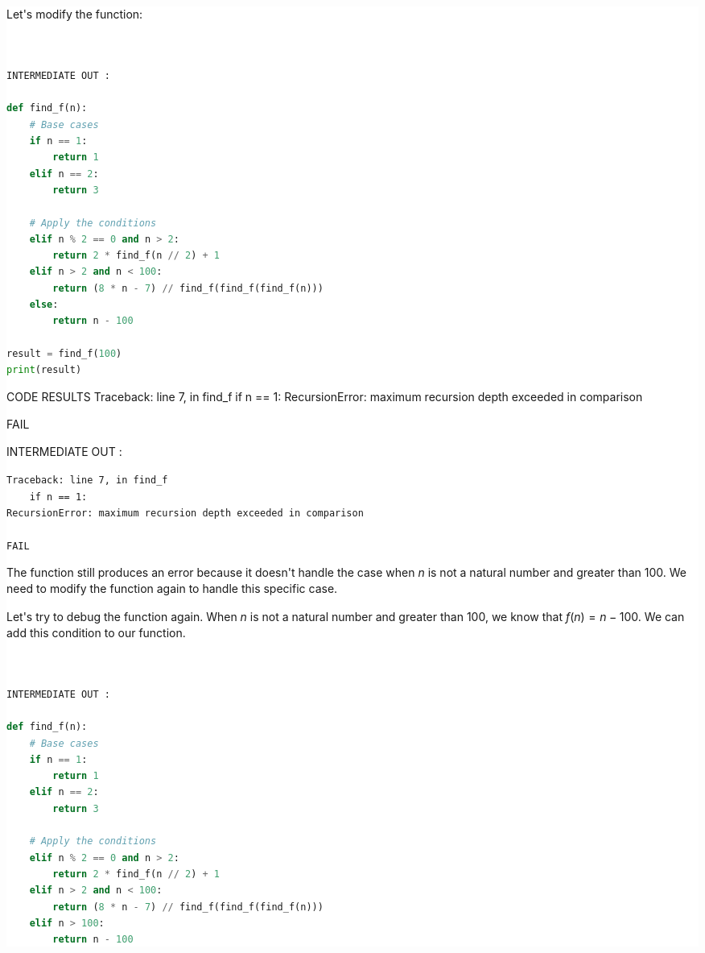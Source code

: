 Let's modify the function:

```python


INTERMEDIATE OUT :

def find_f(n):
    # Base cases
    if n == 1:
        return 1
    elif n == 2:
        return 3

    # Apply the conditions
    elif n % 2 == 0 and n > 2:
        return 2 * find_f(n // 2) + 1
    elif n > 2 and n < 100:
        return (8 * n - 7) // find_f(find_f(find_f(n)))
    else:
        return n - 100

result = find_f(100)
print(result)
```

CODE RESULTS Traceback: line 7, in find_f
    if n == 1:
RecursionError: maximum recursion depth exceeded in comparison

FAIL


INTERMEDIATE OUT :
```output
Traceback: line 7, in find_f
    if n == 1:
RecursionError: maximum recursion depth exceeded in comparison

FAIL

```
The function still produces an error because it doesn't handle the case when $n$ is not a natural number and greater than $100$. We need to modify the function again to handle this specific case.

Let's try to debug the function again. When $n$ is not a natural number and greater than $100$, we know that $f(n) = n - 100$. We can add this condition to our function.

```python


INTERMEDIATE OUT :

def find_f(n):
    # Base cases
    if n == 1:
        return 1
    elif n == 2:
        return 3

    # Apply the conditions
    elif n % 2 == 0 and n > 2:
        return 2 * find_f(n // 2) + 1
    elif n > 2 and n < 100:
        return (8 * n - 7) // find_f(find_f(find_f(n)))
    elif n > 100:
        return n - 100

```